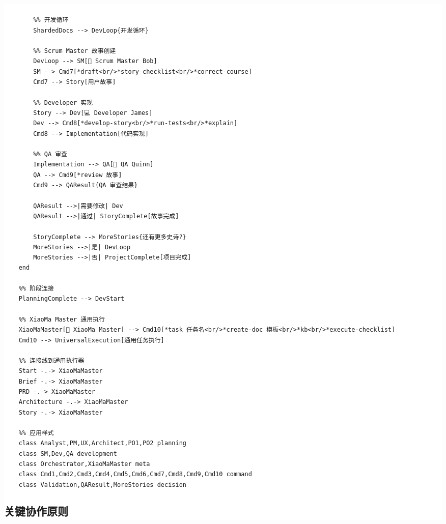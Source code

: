 ```mermaid
        
        %% 开发循环
        ShardedDocs --> DevLoop{开发循环}
        
        %% Scrum Master 故事创建
        DevLoop --> SM[🏃 Scrum Master Bob]
        SM --> Cmd7[*draft<br/>*story-checklist<br/>*correct-course]
        Cmd7 --> Story[用户故事]
        
        %% Developer 实现
        Story --> Dev[💻 Developer James]
        Dev --> Cmd8[*develop-story<br/>*run-tests<br/>*explain]
        Cmd8 --> Implementation[代码实现]
        
        %% QA 审查
        Implementation --> QA[🧪 QA Quinn]
        QA --> Cmd9[*review 故事]
        Cmd9 --> QAResult{QA 审查结果}
        
        QAResult -->|需要修改| Dev
        QAResult -->|通过| StoryComplete[故事完成]
        
        StoryComplete --> MoreStories{还有更多史诗?}
        MoreStories -->|是| DevLoop
        MoreStories -->|否| ProjectComplete[项目完成]
    end
    
    %% 阶段连接
    PlanningComplete --> DevStart
    
    %% XiaoMa Master 通用执行
    XiaoMaMaster[🧙 XiaoMa Master] --> Cmd10[*task 任务名<br/>*create-doc 模板<br/>*kb<br/>*execute-checklist]
    Cmd10 --> UniversalExecution[通用任务执行]
    
    %% 连接线到通用执行器
    Start -.-> XiaoMaMaster
    Brief -.-> XiaoMaMaster
    PRD -.-> XiaoMaMaster
    Architecture -.-> XiaoMaMaster
    Story -.-> XiaoMaMaster
    
    %% 应用样式
    class Analyst,PM,UX,Architect,PO1,PO2 planning
    class SM,Dev,QA development
    class Orchestrator,XiaoMaMaster meta
    class Cmd1,Cmd2,Cmd3,Cmd4,Cmd5,Cmd6,Cmd7,Cmd8,Cmd9,Cmd10 command
    class Validation,QAResult,MoreStories decision
```

## 关键协作原则
